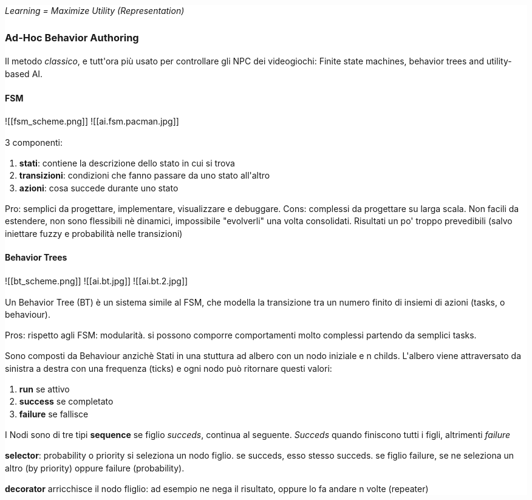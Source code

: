*Learning = Maximize Utility (Representation)*

### Ad-Hoc Behavior Authoring
Il metodo *classico*, e tutt'ora più usato per controllare gli NPC dei videogiochi: Finite state machines, behavior trees and utility-based AI.

#### FSM

![[fsm_scheme.png]]
![[ai.fsm.pacman.jpg]]

3 componenti:
1. **stati**: contiene la descrizione dello stato in cui si trova
2. **transizioni**: condizioni che fanno passare da uno stato all'altro
3. **azioni**: cosa succede durante uno stato

Pro: semplici da progettare, implementare, visualizzare e debuggare.
Cons: complessi da progettare su larga scala. Non facili da estendere, non sono flessibili nè dinamici, impossibile "evolverli" una volta consolidati.
Risultati un po' troppo prevedibili (salvo iniettare fuzzy e probabilità nelle transizioni)

#### Behavior Trees

![[bt_scheme.png]]
![[ai.bt.jpg]]
![[ai.bt.2.jpg]]

Un Behavior Tree (BT) è un sistema simile al FSM, che modella la transizione tra un numero finito di insiemi di azioni (tasks, o behaviour).

Pros: rispetto agli FSM: modularità. si possono comporre comportamenti molto complessi partendo da semplici tasks.

Sono composti da Behaviour anzichè Stati in una stuttura ad albero con un nodo iniziale e n childs.
L'albero viene attraversato da sinistra a destra con una frequenza (ticks) e ogni nodo può ritornare questi valori:
1. **run** se attivo
2. **success** se completato
3. **failure** se fallisce

I Nodi sono di tre tipi
**sequence**
se figlio *succeds*, continua al seguente. *Succeds* quando finiscono tutti i figli, altrimenti *failure*

**selector**: probability o priority
si seleziona un nodo figlio. se succeds, esso stesso succeds.
se figlio failure, se ne seleziona un altro (by priority) oppure failure (probability).

**decorator**
arricchisce il nodo fliglio: ad esempio ne nega il risultato, oppure lo fa andare n volte (repeater)
